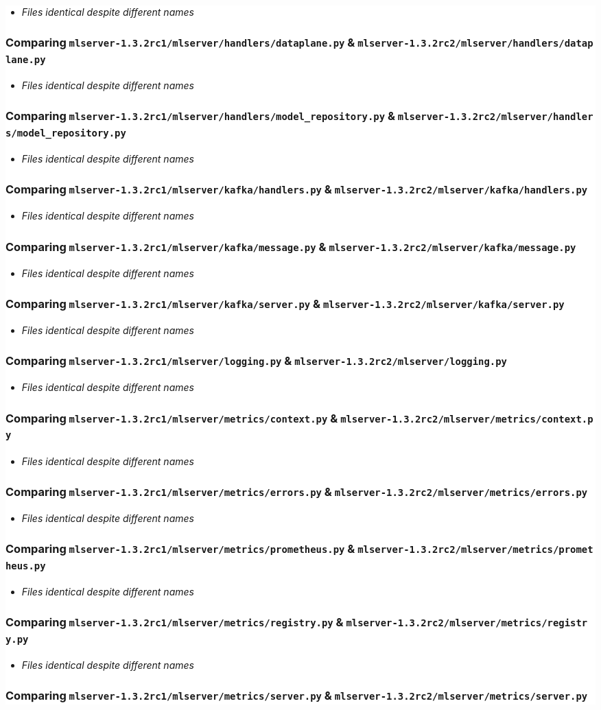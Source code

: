  * *Files identical despite different names*

### Comparing `mlserver-1.3.2rc1/mlserver/handlers/dataplane.py` & `mlserver-1.3.2rc2/mlserver/handlers/dataplane.py`

 * *Files identical despite different names*

### Comparing `mlserver-1.3.2rc1/mlserver/handlers/model_repository.py` & `mlserver-1.3.2rc2/mlserver/handlers/model_repository.py`

 * *Files identical despite different names*

### Comparing `mlserver-1.3.2rc1/mlserver/kafka/handlers.py` & `mlserver-1.3.2rc2/mlserver/kafka/handlers.py`

 * *Files identical despite different names*

### Comparing `mlserver-1.3.2rc1/mlserver/kafka/message.py` & `mlserver-1.3.2rc2/mlserver/kafka/message.py`

 * *Files identical despite different names*

### Comparing `mlserver-1.3.2rc1/mlserver/kafka/server.py` & `mlserver-1.3.2rc2/mlserver/kafka/server.py`

 * *Files identical despite different names*

### Comparing `mlserver-1.3.2rc1/mlserver/logging.py` & `mlserver-1.3.2rc2/mlserver/logging.py`

 * *Files identical despite different names*

### Comparing `mlserver-1.3.2rc1/mlserver/metrics/context.py` & `mlserver-1.3.2rc2/mlserver/metrics/context.py`

 * *Files identical despite different names*

### Comparing `mlserver-1.3.2rc1/mlserver/metrics/errors.py` & `mlserver-1.3.2rc2/mlserver/metrics/errors.py`

 * *Files identical despite different names*

### Comparing `mlserver-1.3.2rc1/mlserver/metrics/prometheus.py` & `mlserver-1.3.2rc2/mlserver/metrics/prometheus.py`

 * *Files identical despite different names*

### Comparing `mlserver-1.3.2rc1/mlserver/metrics/registry.py` & `mlserver-1.3.2rc2/mlserver/metrics/registry.py`

 * *Files identical despite different names*

### Comparing `mlserver-1.3.2rc1/mlserver/metrics/server.py` & `mlserver-1.3.2rc2/mlserver/metrics/server.py`
